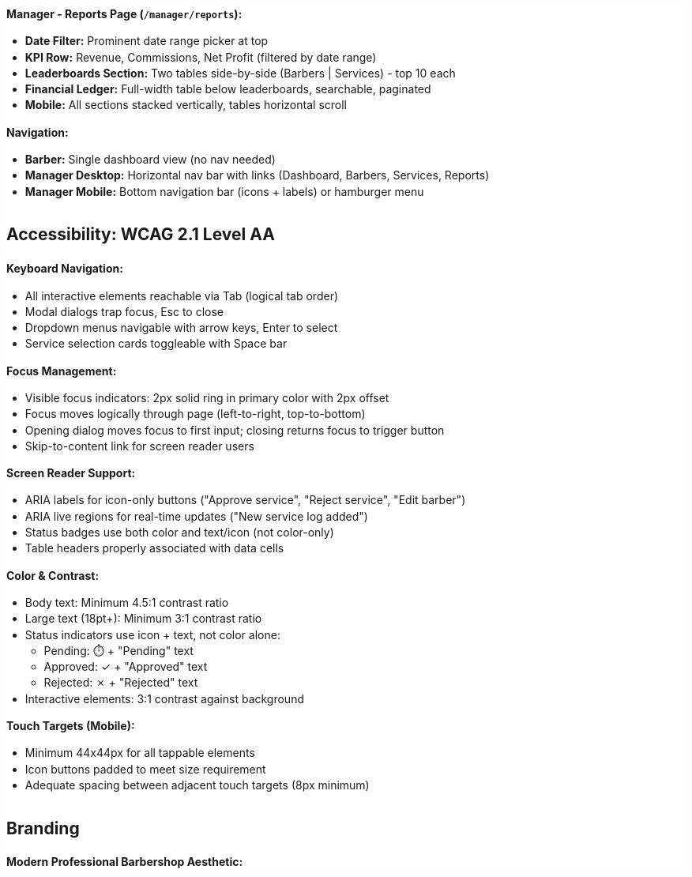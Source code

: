 **Manager - Reports Page (`/manager/reports`):**

- **Date Filter:** Prominent date range picker at top
- **KPI Row:** Revenue, Commissions, Net Profit (filtered by date range)
- **Leaderboards Section:** Two tables side-by-side (Barbers | Services) - top 10 each
- **Financial Ledger:** Full-width table below leaderboards, searchable, paginated
- **Mobile:** All sections stacked vertically, tables horizontal scroll

**Navigation:**

- **Barber:** Single dashboard view (no nav needed)
- **Manager Desktop:** Horizontal nav bar with links (Dashboard, Barbers, Services, Reports)
- **Manager Mobile:** Bottom navigation bar (icons + labels) or hamburger menu

## Accessibility: WCAG 2.1 Level AA

**Keyboard Navigation:**

- All interactive elements reachable via Tab (logical tab order)
- Modal dialogs trap focus, Esc to close
- Dropdown menus navigable with arrow keys, Enter to select
- Service selection cards toggleable with Space bar

**Focus Management:**

- Visible focus indicators: 2px solid ring in primary color with 2px offset
- Focus moves logically through page (left-to-right, top-to-bottom)
- Opening dialog moves focus to first input; closing returns focus to trigger button
- Skip-to-content link for screen reader users

**Screen Reader Support:**

- ARIA labels for icon-only buttons ("Approve service", "Reject service", "Edit barber")
- ARIA live regions for real-time updates ("New service log added")
- Status badges use both color and text/icon (not color-only)
- Table headers properly associated with data cells

**Color & Contrast:**

- Body text: Minimum 4.5:1 contrast ratio
- Large text (18pt+): Minimum 3:1 contrast ratio
- Status indicators use icon + text, not color alone:
  - Pending: ⏱️ + "Pending" text
  - Approved: ✓ + "Approved" text
  - Rejected: ✗ + "Rejected" text
- Interactive elements: 3:1 contrast against background

**Touch Targets (Mobile):**

- Minimum 44x44px for all tappable elements
- Icon buttons padded to meet size requirement
- Adequate spacing between adjacent touch targets (8px minimum)

## Branding

**Modern Professional Barbershop Aesthetic:**
